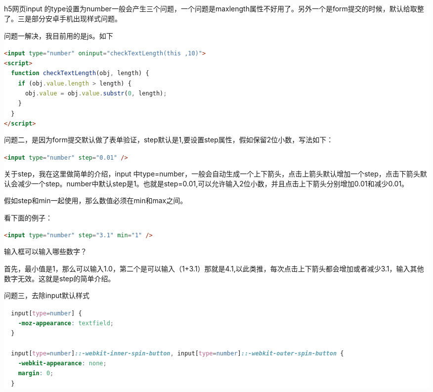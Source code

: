 

h5网页input 的type设置为number一般会产生三个问题，一个问题是maxlength属性不好用了。另外一个是form提交的时候，默认给取整了。三是部分安卓手机出现样式问题。



问题一解决，我目前用的是js。如下


```html
<input type="number" oninput="checkTextLength(this ,10)">
<script>
  function checkTextLength(obj, length) {
    if (obj.value.length > length) {
      obj.value = obj.value.substr(0, length);
    }
  }
</script>
```


问题二，是因为form提交默认做了表单验证，step默认是1,要设置step属性，假如保留2位小数，写法如下：



```html
<input type="number" step="0.01" />
```



关于step，我在这里做简单的介绍，input 中type=number，一般会自动生成一个上下箭头，点击上箭头默认增加一个step，点击下箭头默认会减少一个step。number中默认step是1。也就是step=0.01,可以允许输入2位小数，并且点击上下箭头分别增加0.01和减少0.01。



假如step和min一起使用，那么数值必须在min和max之间。



看下面的例子：



```html
<input type="number" step="3.1" min="1" />
```



输入框可以输入哪些数字？



首先，最小值是1，那么可以输入1.0，第二个是可以输入（1+3.1）那就是4.1,以此类推，每次点击上下箭头都会增加或者减少3.1，输入其他数字无效。这就是step的简单介绍。



问题三，去除input默认样式



```css
  input[type=number] {
    -moz-appearance: textfield;
  }

  input[type=number]::-webkit-inner-spin-button, input[type=number]::-webkit-outer-spin-button {
    -webkit-appearance: none;
    margin: 0;
  }

```

